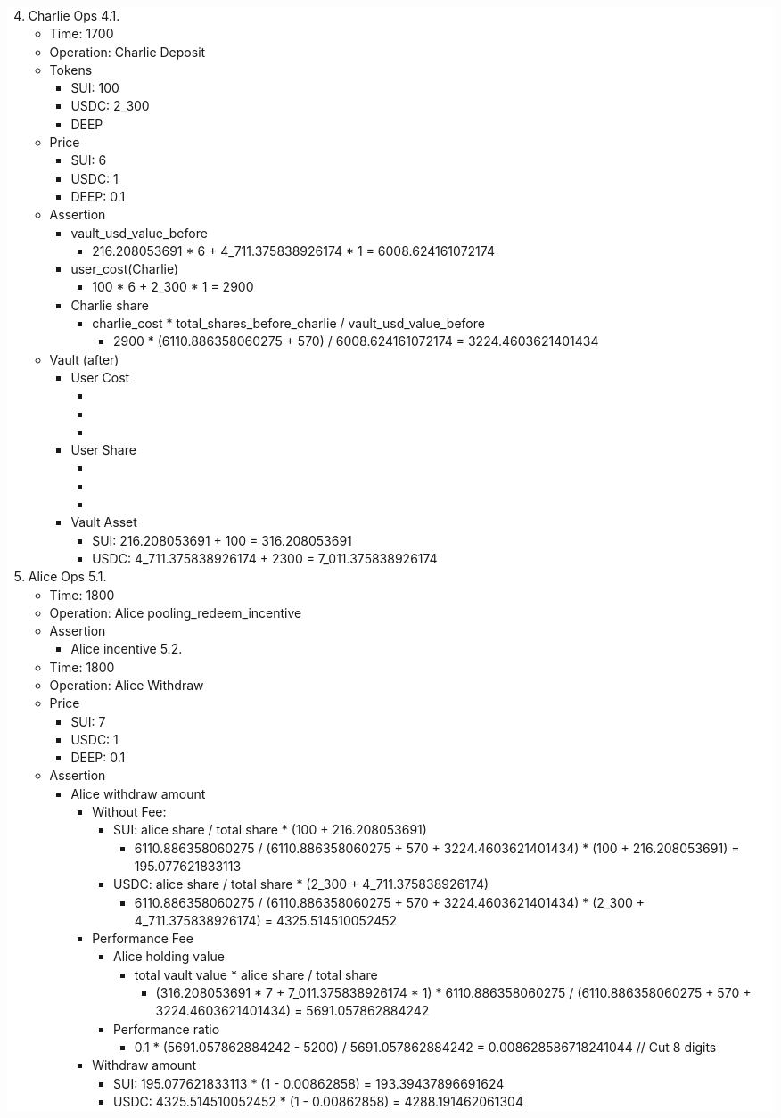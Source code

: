 4. Charlie Ops
4.1.
    - Time: 1700
    - Operation: Charlie Deposit
    - Tokens
        - SUI: 100
        - USDC: 2_300
        - DEEP
    - Price
        - SUI: 6
        - USDC: 1
        - DEEP: 0.1
    - Assertion
        - vault_usd_value_before
            - 216.208053691 * 6 + 4_711.375838926174 * 1 = 6008.624161072174
        - user_cost(Charlie)
            - 100 * 6 + 2_300 * 1 = 2900
        - Charlie share
            - charlie_cost * total_shares_before_charlie / vault_usd_value_before
                - 2900 * (6110.886358060275 + 570) / 6008.624161072174 = 3224.4603621401434
    - Vault (after)
        - User Cost
            - [user]: 570
            - [alice]: 5200
            - [charlie]: 2900
        - User Share
            - [user]: 570
            - [alice]: 6110.886358060275
            - [charlie]: 3224.4603621401434
        - Vault Asset
            - SUI: 216.208053691 + 100 = 316.208053691
            - USDC: 4_711.375838926174 + 2300 = 7_011.375838926174
5. Alice Ops
5.1.
    - Time: 1800
    - Operation: Alice pooling_redeem_incentive
    - Assertion
        - Alice incentive
5.2.
    - Time: 1800
    - Operation: Alice Withdraw
    - Price
        - SUI: 7
        - USDC: 1
        - DEEP: 0.1
    - Assertion
        - Alice withdraw amount
            - Without Fee:
                - SUI: alice share / total share * (100 + 216.208053691)
                    - 6110.886358060275 / (6110.886358060275 + 570 + 3224.4603621401434) * (100 + 216.208053691) = 195.077621833113
                - USDC: alice share / total share * (2_300 + 4_711.375838926174)
                    - 6110.886358060275 / (6110.886358060275 + 570 + 3224.4603621401434) * (2_300 + 4_711.375838926174) = 4325.514510052452
            - Performance Fee
                - Alice holding value
                    - total vault value * alice share / total share
                        - (316.208053691 * 7 + 7_011.375838926174 * 1) * 6110.886358060275 / (6110.886358060275 + 570 + 3224.4603621401434) = 5691.057862884242
                - Performance ratio
                    - 0.1 * (5691.057862884242 - 5200) / 5691.057862884242 = 0.008628586718241044 // Cut 8 digits
            - Withdraw amount
                - SUI: 195.077621833113 * (1 - 0.00862858) = 193.39437896691624
                - USDC: 4325.514510052452 * (1 - 0.00862858) = 4288.191462061304